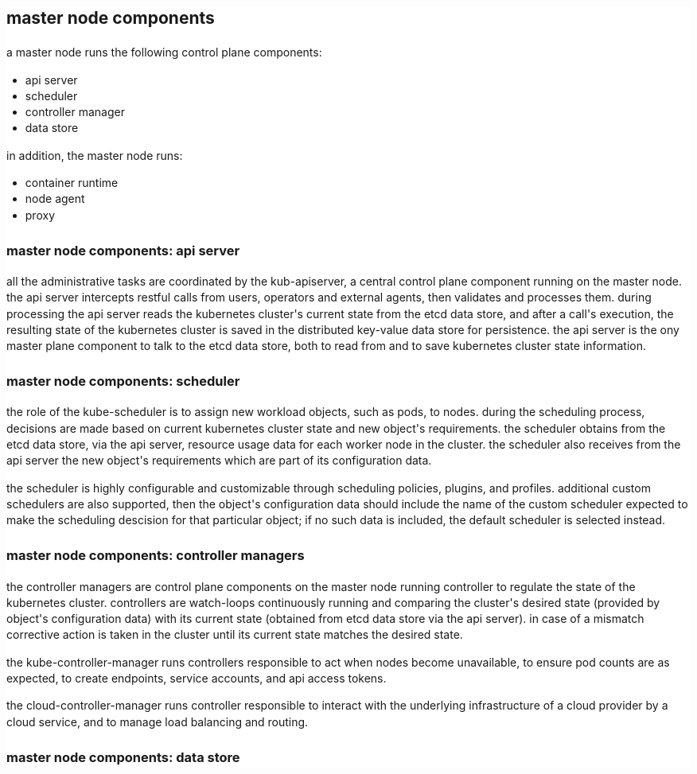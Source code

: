 ## master node components

a master node runs the following control plane components:

- api server
- scheduler
- controller manager
- data store

in addition, the master node runs:

- container runtime
- node agent
- proxy

### master node components: api server

all the administrative tasks are coordinated by the kub-apiserver, a central control plane component running on the master node. the api server intercepts restful calls from users, operators and external agents, then validates and processes them. during processing the api server reads the kubernetes cluster's current state from the etcd data store, and after a call's execution, the resulting state of the kubernetes cluster is saved in the distributed key-value data store for persistence. the api server is the ony master plane component to talk to the etcd data store, both to read from and to save kubernetes cluster state information.

### master node components: scheduler

the role of the kube-scheduler is to assign new workload objects, such as pods, to nodes. during the scheduling process, decisions are made based on current kubernetes cluster state and new object's requirements. the scheduler obtains from the etcd data store, via the api server, resource usage data for each worker node in the cluster. the scheduler also receives from the api server the new object's requirements which are part of its configuration data.

the scheduler is highly configurable and customizable through scheduling policies, plugins, and profiles. additional custom schedulers are also supported, then the object's configuration data should include the name of the custom scheduler expected to make the scheduling descision for that particular object; if no such data is included, the default scheduler is selected instead.

### master node components: controller managers

the controller managers are control plane components on the master node running controller to regulate the state of the kubernetes cluster. controllers are watch-loops continuously running and comparing the cluster's desired state (provided by object's configuration data) with its current state (obtained from etcd data store via the api server). in case of a mismatch corrective action is taken in the cluster until its current state matches the desired state.

the kube-controller-manager runs controllers responsible to act when nodes become unavailable, to ensure pod counts are as expected, to create endpoints, service accounts, and api access tokens.

the cloud-controller-manager runs controller responsible to interact with the underlying infrastructure of a cloud provider by a cloud service, and to manage load balancing and routing.

### master node components: data store
